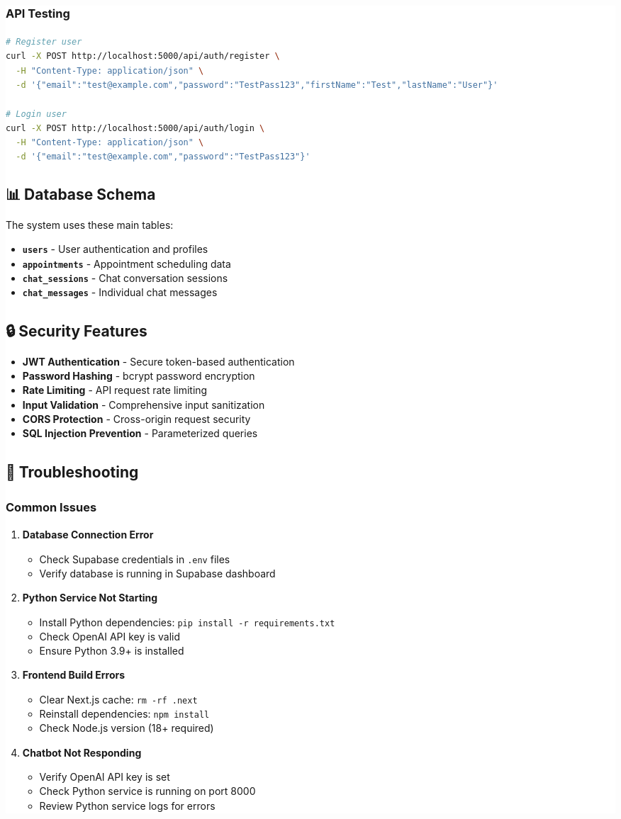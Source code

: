 ### API Testing
```bash
# Register user
curl -X POST http://localhost:5000/api/auth/register \
  -H "Content-Type: application/json" \
  -d '{"email":"test@example.com","password":"TestPass123","firstName":"Test","lastName":"User"}'

# Login user
curl -X POST http://localhost:5000/api/auth/login \
  -H "Content-Type: application/json" \
  -d '{"email":"test@example.com","password":"TestPass123"}'
```

## 📊 Database Schema

The system uses these main tables:

- **`users`** - User authentication and profiles
- **`appointments`** - Appointment scheduling data
- **`chat_sessions`** - Chat conversation sessions
- **`chat_messages`** - Individual chat messages

## 🔒 Security Features

- **JWT Authentication** - Secure token-based authentication
- **Password Hashing** - bcrypt password encryption
- **Rate Limiting** - API request rate limiting
- **Input Validation** - Comprehensive input sanitization
- **CORS Protection** - Cross-origin request security
- **SQL Injection Prevention** - Parameterized queries

## 🚨 Troubleshooting

### Common Issues

1. **Database Connection Error**
   - Check Supabase credentials in `.env` files
   - Verify database is running in Supabase dashboard

2. **Python Service Not Starting**
   - Install Python dependencies: `pip install -r requirements.txt`
   - Check OpenAI API key is valid
   - Ensure Python 3.9+ is installed

3. **Frontend Build Errors**
   - Clear Next.js cache: `rm -rf .next`
   - Reinstall dependencies: `npm install`
   - Check Node.js version (18+ required)

4. **Chatbot Not Responding**
   - Verify OpenAI API key is set
   - Check Python service is running on port 8000
   - Review Python service logs for errors
